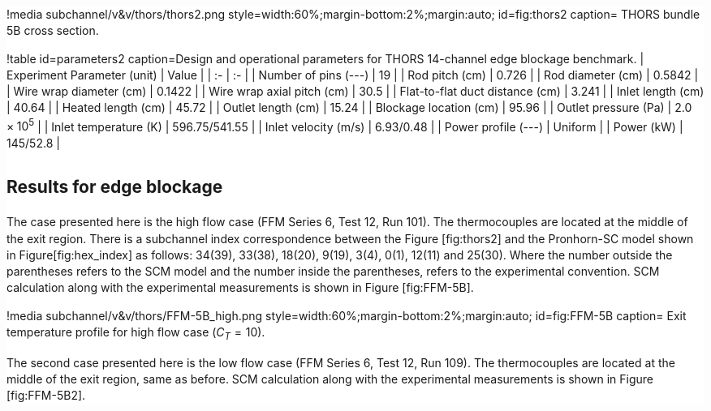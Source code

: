 !media subchannel/v&v/thors/thors2.png
    style=width:60%;margin-bottom:2%;margin:auto;
    id=fig:thors2
    caption= THORS bundle 5B cross section.

!table id=parameters2 caption=Design and operational parameters for THORS 14-channel edge blockage benchmark.
| Experiment Parameter (unit) | Value |
| :- | :- |
| Number of pins (---) | $19$ |
| Rod pitch (cm) | $0.726$ |
| Rod diameter (cm) | $0.5842$ |
| Wire wrap diameter (cm) | $0.1422$ |
| Wire wrap axial pitch (cm) | $30.5$ |
| Flat-to-flat duct distance (cm) | $3.241$ |
| Inlet length (cm) | $40.64$ |
| Heated length (cm) | $45.72$ |
| Outlet length (cm) | $15.24$  |
| Blockage location (cm) | $95.96$ |
| Outlet pressure (Pa) | $2.0 \times 10^{5}$ |
| Inlet temperature (K) | $596.75/541.55$ |
| Inlet velocity (m/s) | $6.93/0.48$ |
| Power profile (---) | Uniform |
| Power (kW) | $145/52.8$ |

## Results for edge blockage

The case presented here is the high flow case (FFM Series 6, Test 12, Run 101). The thermocouples are located at the middle of the exit region. There is a subchannel index correspondence between the Figure [fig:thors2] and the Pronhorn-SC model shown in Figure[fig:hex_index] as follows: 34(39), 33(38), 18(20), 9(19), 3(4), 0(1), 12(11) and 25(30). Where the number outside the parentheses refers to the SCM model and the number inside the parentheses, refers to the experimental convention. SCM calculation along with the experimental measurements is shown in Figure [fig:FFM-5B].

!media subchannel/v&v/thors/FFM-5B_high.png
    style=width:60%;margin-bottom:2%;margin:auto;
    id=fig:FFM-5B
    caption= Exit temperature profile for high flow case ($C_T = 10$).

The second case presented here is the low flow case (FFM Series 6, Test 12, Run 109). The thermocouples are located at the middle of the exit region, same as before. SCM calculation along with the experimental measurements is shown in Figure [fig:FFM-5B2].

